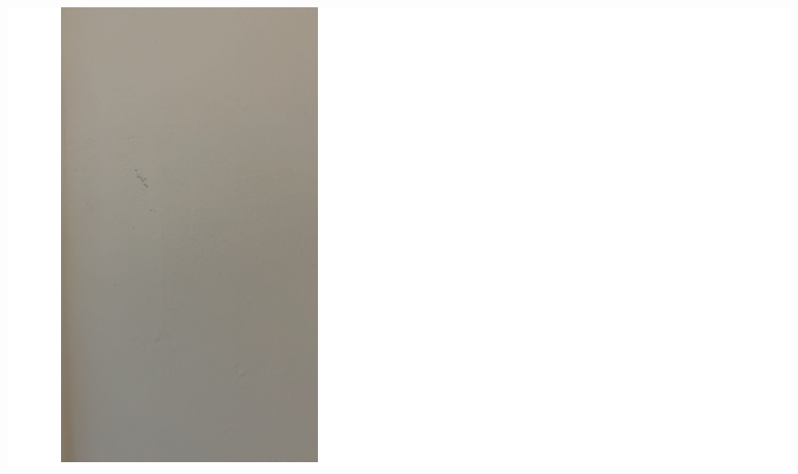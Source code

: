 <video width="320" height="240" controls>
  <source src="./Flur/WhatsApp Video 2025-06-22 at 13.52.22.mp4" type="video/mp4">
</video>

<video width="320" height="240" controls>
  <source src="./Flur/WhatsApp Video 2025-06-22 at 13.53.26.mp4" type="video/mp4">
</video>

<video width="320" height="240" controls>
  <source src="./Flur/WhatsApp Video 2025-06-22 at 13.53.44.mp4" type="video/mp4">
</video>

<img src="./Flur/WhatsApp Image 2025-06-22 at 13.53.46.jpeg" alt="drawing" width="400" height="500"/>

